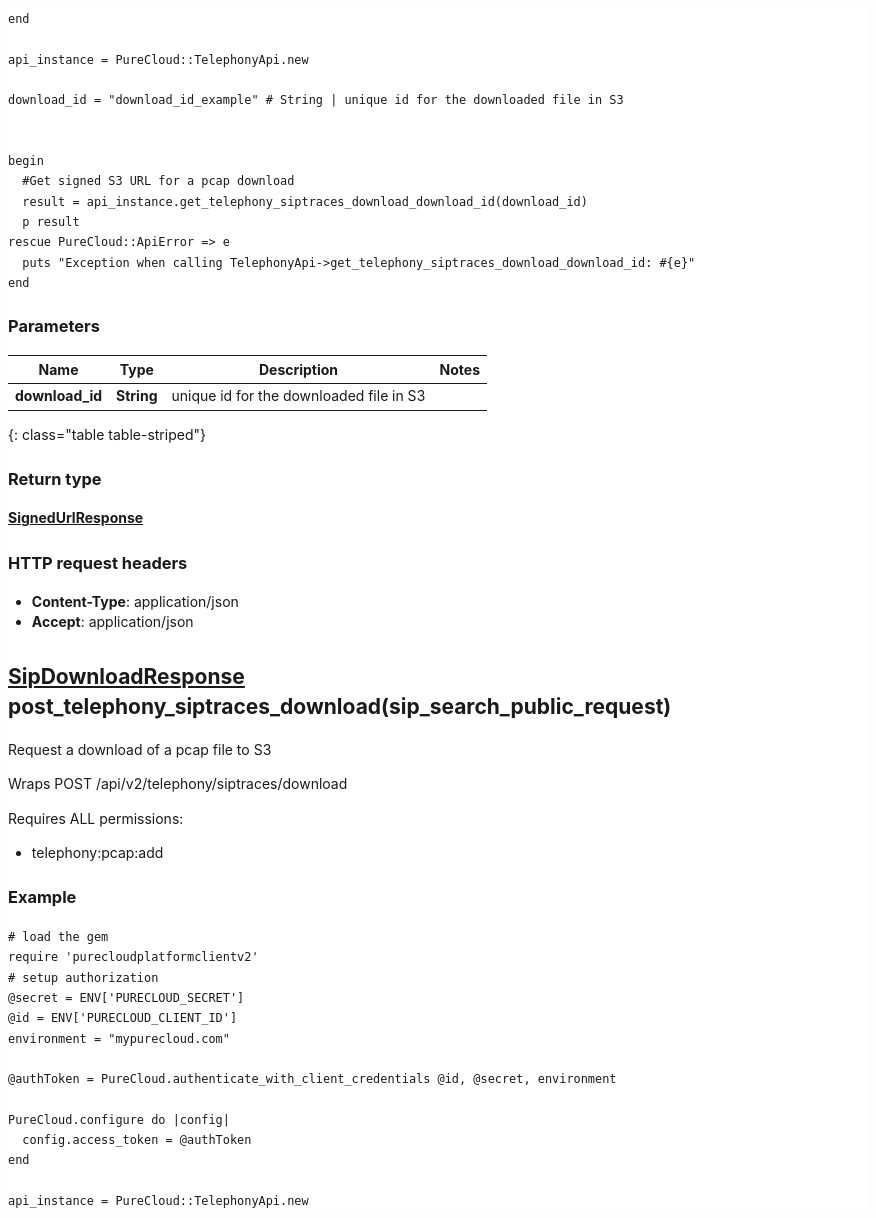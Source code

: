 ```{"language":"ruby"}
end

api_instance = PureCloud::TelephonyApi.new

download_id = "download_id_example" # String | unique id for the downloaded file in S3


begin
  #Get signed S3 URL for a pcap download
  result = api_instance.get_telephony_siptraces_download_download_id(download_id)
  p result
rescue PureCloud::ApiError => e
  puts "Exception when calling TelephonyApi->get_telephony_siptraces_download_download_id: #{e}"
end
```

### Parameters

Name | Type | Description  | Notes
------------- | ------------- | ------------- | -------------
 **download_id** | **String**| unique id for the downloaded file in S3 |  |
{: class="table table-striped"}


### Return type

[**SignedUrlResponse**](SignedUrlResponse.html)

### HTTP request headers

 - **Content-Type**: application/json
 - **Accept**: application/json



<a name="post_telephony_siptraces_download"></a>

## [**SipDownloadResponse**](SipDownloadResponse.html) post_telephony_siptraces_download(sip_search_public_request)



Request a download of a pcap file to S3



Wraps POST /api/v2/telephony/siptraces/download 

Requires ALL permissions: 

* telephony:pcap:add


### Example
```{"language":"ruby"}
# load the gem
require 'purecloudplatformclientv2'
# setup authorization
@secret = ENV['PURECLOUD_SECRET']
@id = ENV['PURECLOUD_CLIENT_ID']
environment = "mypurecloud.com"

@authToken = PureCloud.authenticate_with_client_credentials @id, @secret, environment

PureCloud.configure do |config|
  config.access_token = @authToken
end

api_instance = PureCloud::TelephonyApi.new
```